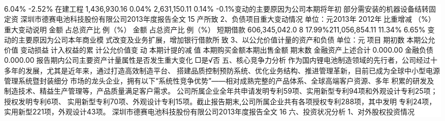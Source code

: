 6.04%
-2.52%
在建工程
1,436,930.16
0.04%
2,631,150.11
0.14%
-0.1%变动的主要原因为公司本期将年初
部分需安装的机器设备结转固定资
深圳市德赛电池科技股份有限公司2013年度报告全文
15
产所致
2、负债项目重大变动情况
单位：元2013年
2012年
比重增减
（%）
重大变动说明
金额
占总资产比
例（%）
金额
占总资产比
例（%）
短期借款
606,345,042.0
8
17.99%211,056,854.11
11.34%
6.65%
变动的主要原因为公司本年商业模
式改变及业务扩展，增加银行借款所
致
3、以公允价值计量的资产和负债
单位：元
项目
期初数
本期公允价值
变动损益
计入权益的累
计公允价值变
动
本期计提的减
值
本期购买金额本期出售金额
期末数
金融资产上述合计
0.000.00
金融负债
0.000.00
报告期内公司主要资产计量属性是否发生重大变化
□是√否
五、核心竞争力分析
作为国内锂电池制造领域的先行者，公司经过十多年的发展，尤其是近年来，通过打造高效制造平台、
搭建品质控制预防系统、优化业务结构、推进管理革新，目前已成为全球中小型电源管理系统暨封装细分
市场的龙头企业，拥有以下“系统性竞争优势”——相对成熟完整的产品体系、全球高端客户资源、多年
积累的研发及制造技术、精益生产管理等，产品质量满足客户需求。
公司所属企业全年共申请发明专利59项、实用新型专利94项和外观设计专利25项；授权发明专利6项、
实用新型专利70项、外观设计专利15项。截止报告期末,公司所属企业共有各项授权专利288项，其中发明
专利24项，实用新型221项，外观设计43项。
深圳市德赛电池科技股份有限公司2013年度报告全文
16
六、投资状况分析
1、对外股权投资情况